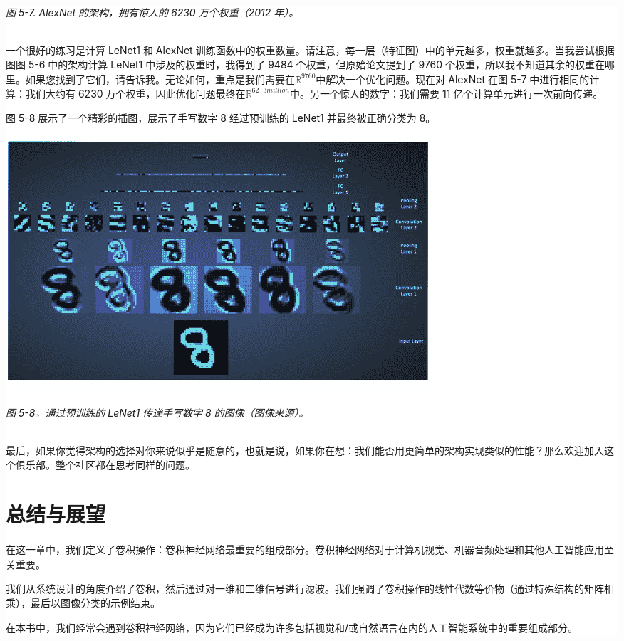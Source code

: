 ###### 图 5-7. AlexNet 的架构，拥有惊人的 6230 万个权重（2012 年）。

一个很好的练习是计算 LeNet1 和 AlexNet 训练函数中的权重数量。请注意，每一层（特征图）中的单元越多，权重就越多。当我尝试根据图图 5-6 中的架构计算 LeNet1 中涉及的权重时，我得到了 9484 个权重，但原始论文提到了 9760 个权重，所以我不知道其余的权重在哪里。如果您找到了它们，请告诉我。无论如何，重点是我们需要在<math alttext="双击上标 9760"><msup><mi>ℝ</mi> <mn>9760</mn></msup></math>中解决一个优化问题。现在对 AlexNet 在图 5-7 中进行相同的计算：我们大约有 6230 万个权重，因此优化问题最终在<math alttext="双击上标 6230 万"><msup><mi>ℝ</mi> <mrow><mn>62</mn><mo>.</mo><mn>3</mn><mi>m</mi><mi>i</mi><mi>l</mi><mi>l</mi><mi>i</mi><mi>o</mi><mi>n</mi></mrow></msup></math>中。另一个惊人的数字：我们需要 11 亿个计算单元进行一次前向传递。

图 5-8 展示了一个精彩的插图，展示了手写数字 8 经过预训练的 LeNet1 并最终被正确分类为 8。

![300](img/emai_0508.png)

###### 图 5-8。通过预训练的 LeNet1 传递手写数字 8 的图像（图像来源）。

最后，如果你觉得架构的选择对你来说似乎是随意的，也就是说，如果你在想：我们能否用更简单的架构实现类似的性能？那么欢迎加入这个俱乐部。整个社区都在思考同样的问题。

# 总结与展望

在这一章中，我们定义了卷积操作：卷积神经网络最重要的组成部分。卷积神经网络对于计算机视觉、机器音频处理和其他人工智能应用至关重要。

我们从系统设计的角度介绍了卷积，然后通过对一维和二维信号进行滤波。我们强调了卷积操作的线性代数等价物（通过特殊结构的矩阵相乘），最后以图像分类的示例结束。

在本书中，我们经常会遇到卷积神经网络，因为它们已经成为许多包括视觉和/或自然语言在内的人工智能系统中的重要组成部分。
